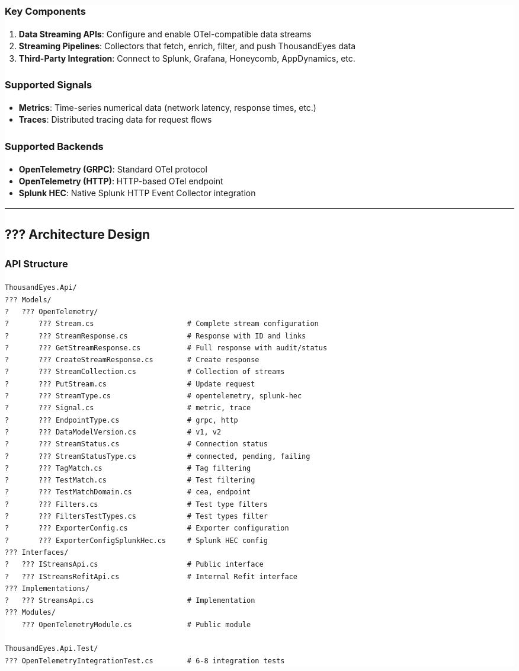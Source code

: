 ### **Key Components**
1. **Data Streaming APIs**: Configure and enable OTel-compatible data streams
2. **Streaming Pipelines**: Collectors that fetch, enrich, filter, and push ThousandEyes data
3. **Third-Party Integration**: Connect to Splunk, Grafana, Honeycomb, AppDynamics, etc.

### **Supported Signals**
- **Metrics**: Time-series numerical data (network latency, response times, etc.)
- **Traces**: Distributed tracing data for request flows

### **Supported Backends**
- **OpenTelemetry (GRPC)**: Standard OTel protocol
- **OpenTelemetry (HTTP)**: HTTP-based OTel endpoint
- **Splunk HEC**: Native Splunk HTTP Event Collector integration

---

## ??? **Architecture Design**

### **API Structure**

```
ThousandEyes.Api/
??? Models/
?   ??? OpenTelemetry/
?       ??? Stream.cs                      # Complete stream configuration
?       ??? StreamResponse.cs              # Response with ID and links
?       ??? GetStreamResponse.cs           # Full response with audit/status
?       ??? CreateStreamResponse.cs        # Create response
?       ??? StreamCollection.cs            # Collection of streams
?       ??? PutStream.cs                   # Update request
?       ??? StreamType.cs                  # opentelemetry, splunk-hec
?       ??? Signal.cs                      # metric, trace
?       ??? EndpointType.cs                # grpc, http
?       ??? DataModelVersion.cs            # v1, v2
?       ??? StreamStatus.cs                # Connection status
?       ??? StreamStatusType.cs            # connected, pending, failing
?       ??? TagMatch.cs                    # Tag filtering
?       ??? TestMatch.cs                   # Test filtering
?       ??? TestMatchDomain.cs             # cea, endpoint
?       ??? Filters.cs                     # Test type filters
?       ??? FiltersTestTypes.cs            # Test types filter
?       ??? ExporterConfig.cs              # Exporter configuration
?       ??? ExporterConfigSplunkHec.cs     # Splunk HEC config
??? Interfaces/
?   ??? IStreamsApi.cs                     # Public interface
?   ??? IStreamsRefitApi.cs                # Internal Refit interface
??? Implementations/
?   ??? StreamsApi.cs                      # Implementation
??? Modules/
    ??? OpenTelemetryModule.cs             # Public module

ThousandEyes.Api.Test/
??? OpenTelemetryIntegrationTest.cs        # 6-8 integration tests
```

